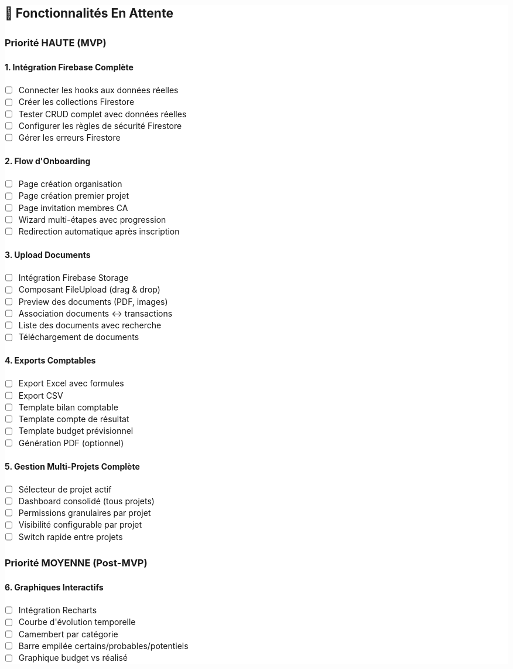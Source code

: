 
## 🚧 Fonctionnalités En Attente

### Priorité HAUTE (MVP)

#### 1. Intégration Firebase Complète
- [ ] Connecter les hooks aux données réelles
- [ ] Créer les collections Firestore
- [ ] Tester CRUD complet avec données réelles
- [ ] Configurer les règles de sécurité Firestore
- [ ] Gérer les erreurs Firestore

#### 2. Flow d'Onboarding
- [ ] Page création organisation
- [ ] Page création premier projet
- [ ] Page invitation membres CA
- [ ] Wizard multi-étapes avec progression
- [ ] Redirection automatique après inscription

#### 3. Upload Documents
- [ ] Intégration Firebase Storage
- [ ] Composant FileUpload (drag & drop)
- [ ] Preview des documents (PDF, images)
- [ ] Association documents ↔ transactions
- [ ] Liste des documents avec recherche
- [ ] Téléchargement de documents

#### 4. Exports Comptables
- [ ] Export Excel avec formules
- [ ] Export CSV
- [ ] Template bilan comptable
- [ ] Template compte de résultat
- [ ] Template budget prévisionnel
- [ ] Génération PDF (optionnel)

#### 5. Gestion Multi-Projets Complète
- [ ] Sélecteur de projet actif
- [ ] Dashboard consolidé (tous projets)
- [ ] Permissions granulaires par projet
- [ ] Visibilité configurable par projet
- [ ] Switch rapide entre projets

### Priorité MOYENNE (Post-MVP)

#### 6. Graphiques Interactifs
- [ ] Intégration Recharts
- [ ] Courbe d'évolution temporelle
- [ ] Camembert par catégorie
- [ ] Barre empilée certains/probables/potentiels
- [ ] Graphique budget vs réalisé
